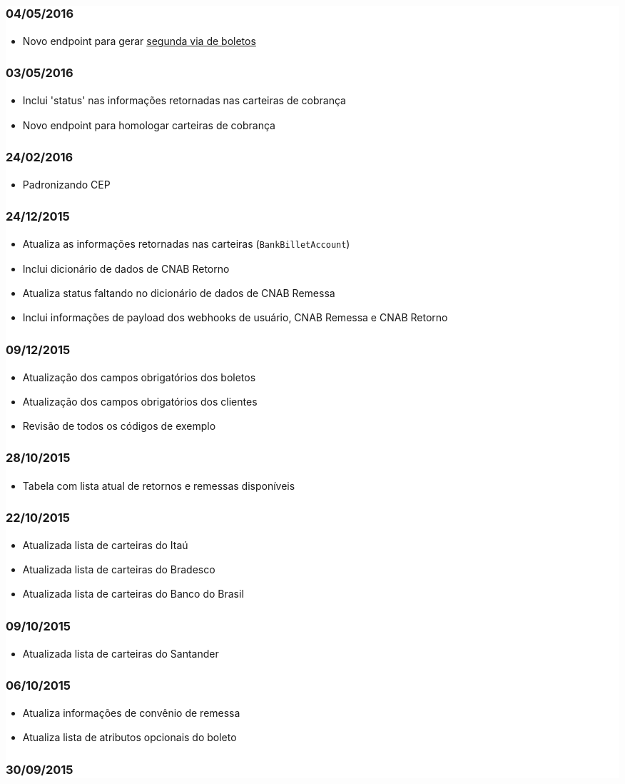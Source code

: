 ### 04/05/2016

- Novo endpoint para gerar [segunda via de boletos](/reference/v1/bank_billets/#gerar-segunda-via-do-boleto)

### 03/05/2016

- Inclui 'status' nas informações retornadas nas carteiras de cobrança

- Novo endpoint para homologar carteiras de cobrança

### 24/02/2016

- Padronizando CEP

### 24/12/2015

- Atualiza as informações retornadas nas carteiras (`BankBilletAccount`)

- Inclui dicionário de dados de CNAB Retorno

- Atualiza status faltando no dicionário de dados de CNAB Remessa

- Inclui informações de payload dos webhooks de usuário, CNAB Remessa e CNAB Retorno

### 09/12/2015

- Atualização dos campos obrigatórios dos boletos

- Atualização dos campos obrigatórios dos clientes

- Revisão de todos os códigos de exemplo

### 28/10/2015

- Tabela com lista atual de retornos e remessas disponíveis

### 22/10/2015

- Atualizada lista de carteiras do Itaú

- Atualizada lista de carteiras do Bradesco

- Atualizada lista de carteiras do Banco do Brasil

### 09/10/2015

- Atualizada lista de carteiras do Santander

### 06/10/2015

- Atualiza informações de convênio de remessa

- Atualiza lista de atributos opcionais do boleto

### 30/09/2015
